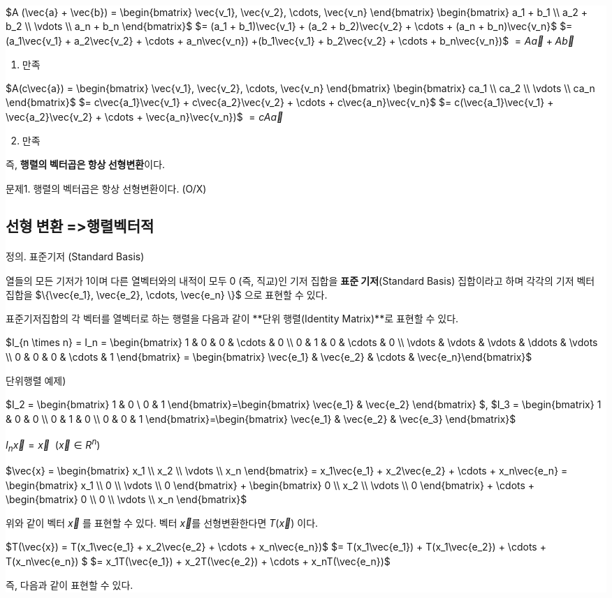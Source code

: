 $A (\vec{a} + \vec{b}) = \begin{bmatrix} \vec{v_1}, \vec{v_2}, \cdots, \vec{v_n} \end{bmatrix} \begin{bmatrix} a_1 + b_1 \\ a_2 + b_2 \\ \vdots \\ a_n + b_n \end{bmatrix}$ 
$= (a_1 + b_1)\vec{v_1} + (a_2 + b_2)\vec{v_2} + \cdots + (a_n + b_n)\vec{v_n}$ 
$= (a_1\vec{v_1} + a_2\vec{v_2} + \cdots + a_n\vec{v_n}) +(b_1\vec{v_1} + b_2\vec{v_2} + \cdots + b_n\vec{v_n})$ 
$= A\vec{a} + A\vec{b}$   

1) 만족

$A(c\vec{a}) = \begin{bmatrix} \vec{v_1}, \vec{v_2}, \cdots, \vec{v_n} \end{bmatrix} \begin{bmatrix} ca_1 \\ ca_2 \\ \vdots \\ ca_n \end{bmatrix}$
$= c\vec{a_1}\vec{v_1} + c\vec{a_2}\vec{v_2} + \cdots + c\vec{a_n}\vec{v_n}$
$= c(\vec{a_1}\vec{v_1} + \vec{a_2}\vec{v_2} + \cdots + \vec{a_n}\vec{v_n})$
$= cA\vec{a}$

2) 만족

즉, **행렬의 벡터곱은 항상 선형변환**이다.

<recap>

문제1. 행렬의 벡터곱은 항상 선형변환이다. (O/X)

</recap>

## 선형 변환 =>행렬벡터적

정의. 표준기저 (Standard Basis)

열들의 모든 기저가 1이며 다른 열벡터와의 내적이 모두 0 (즉, 직교)인 기저 집합을 **표준 기저**(Standard Basis) 집합이라고 하며 각각의 기저 벡터 집합을 $\{\vec{e_1}, \vec{e_2}, \cdots, \vec{e_n} \}$ 으로 표현할 수 있다. 

표준기저집합의 각 벡터를 열벡터로 하는 행렬을 다음과 같이 **단위 행렬(Identity Matrix)**로 표현할 수 있다.

$I_{n \times n} = I_n = \begin{bmatrix} 1 & 0 & 0 & \cdots & 0 \\ 0 & 1 & 0 & \cdots & 0 \\ \vdots & \vdots & \vdots & \ddots & \vdots \\ 0 & 0 & 0 & \cdots & 1 \end{bmatrix} = \begin{bmatrix} \vec{e_1} & \vec{e_2} & \cdots & \vec{e_n}\end{bmatrix}$

단위행렬 예제)

$I_2 = \begin{bmatrix} 1 & 0 \\ 0 & 1 \end{bmatrix}=\begin{bmatrix} \vec{e_1} & \vec{e_2} \end{bmatrix} $,  $I_3 = \begin{bmatrix} 1 & 0 & 0 \\ 0 & 1 & 0 \\ 0 & 0 & 1 \end{bmatrix}=\begin{bmatrix} \vec{e_1} & \vec{e_2} & \vec{e_3} \end{bmatrix}$

$I_n\vec{x} = \vec{x} \ \ (\vec{x} \in R^n)$

$\vec{x} = \begin{bmatrix} x_1 \\ x_2 \\ \vdots \\ x_n \end{bmatrix} = x_1\vec{e_1} + x_2\vec{e_2} + \cdots + x_n\vec{e_n} = \begin{bmatrix} x_1 \\ 0 \\ \vdots \\ 0 \end{bmatrix} + \begin{bmatrix} 0 \\ x_2 \\ \vdots \\ 0 \end{bmatrix} + \cdots + \begin{bmatrix} 0 \\ 0 \\ \vdots \\ x_n \end{bmatrix}$

위와 같이 벡터 $\vec{x}$ 를 표현할 수 있다. 벡터 $\vec{x}$를 선형변환한다면 $T(\vec{x})$ 이다.

$T(\vec{x}) = T(x_1\vec{e_1} + x_2\vec{e_2} + \cdots + x_n\vec{e_n})$
$= T(x_1\vec{e_1}) + T(x_1\vec{e_2}) + \cdots + T(x_n\vec{e_n}) $
$= x_1T(\vec{e_1}) + x_2T(\vec{e_2}) + \cdots + x_nT(\vec{e_n})$

즉, 다음과 같이 표현할 수 있다.
